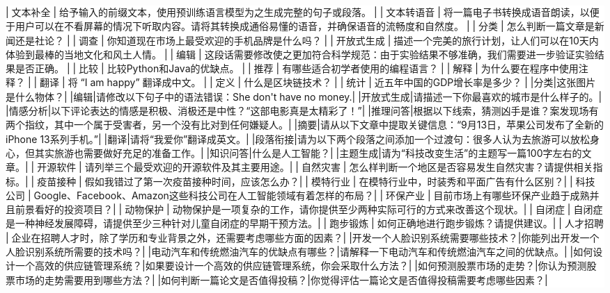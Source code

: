| 文本补全                           | 给予输入的前缀文本，使用预训练语言模型为之生成完整的句子或段落。                                                                                                                                                                             |
| 文本转语音                         | 将一篇电子书转换成语音朗读，以便于用户可以在不看屏幕的情况下听取内容。请将其转换成通俗易懂的语音，并确保语音的流畅度和自然度。                                                                                                            |
| 分类                                  | 怎么判断一篇文章是新闻还是社论？                                                                                               |
| 调查                                  | 你知道现在市场上最受欢迎的手机品牌是什么吗？                                                                                    |
| 开放式生成                        | 描述一个完美的旅行计划，让人们可以在10天内体验到最棒的当地文化和风土人情。                                                                                  |
| 编辑                                  | 这段话需要修改使之更加符合科学规范：由于实验结果不够准确，我们需要进一步验证实验结果是否正确。                                                             |
| 比较                                  | 比较Python和Java的优缺点。                                                                                                 |
| 推荐                                  | 有哪些适合初学者使用的编程语言？                                                                                               |
| 解释                                  | 为什么要在程序中使用注释？                                                                                                 |
| 翻译                                  | 将 “I am happy” 翻译成中文。                                                                                                     |
| 定义                                  | 什么是区块链技术？                                                                                                         |
| 统计                                  | 近五年中国的GDP增长率是多少？                                                                                              |
|分类|这张图片是什么物体？|
|编辑|请修改以下句子中的语法错误：She don't have no money.|
|开放式生成|请描述一下你最喜欢的城市是什么样子的。|
|情感分析|以下评论表达的情感是积极、消极还是中性？“这部电影真是太精彩了！”|
|推理问答|根据以下线索，猜测凶手是谁？案发现场有两个指纹，其中一个属于受害者，另一个没有比对到任何嫌疑人。|
|摘要|请从以下文章中提取关键信息：“9月13日，苹果公司发布了全新的iPhone 13系列手机。”|
|翻译|请将“我爱你”翻译成英文。|
|段落衔接|请为以下两个段落之间添加一个过渡句：很多人认为去旅游可以放松身心，但其实旅游也需要做好充足的准备工作。|
|知识问答|什么是人工智能？|
|主题生成|请为“科技改变生活”的主题写一篇100字左右的文章。|
| 开源软件 | 请列举三个最受欢迎的开源软件及其主要用途。|
| 自然灾害 | 怎么样判断一个地区是否容易发生自然灾害？请提供相关指标。|
| 疫苗接种 | 假如我错过了第一次疫苗接种时间，应该怎么办？|
| 模特行业 | 在模特行业中，时装秀和平面广告有什么区别？|
| 科技公司 | Google、Facebook、Amazon这些科技公司在人工智能领域有着怎样的布局？|
| 环保产业 | 目前市场上有哪些环保产业趋于成熟并且前景看好的投资项目？|
| 动物保护 | 动物保护是一项复杂的工作，请你提供至少两种实际可行的方式来改善这个现状。|
| 自闭症 | 自闭症是一种神经发展障碍，请提供至少三种针对儿童自闭症的早期干预方法。|
| 跑步锻炼 | 如何正确地进行跑步锻炼？请提供建议。|
| 人才招聘 | 企业在招聘人才时，除了学历和专业背景之外，还需要考虑哪些方面的因素？|
|开发一个人脸识别系统需要哪些技术？|你能列出开发一个人脸识别系统所需要的技术吗？|
|电动汽车和传统燃油汽车的优缺点有哪些？|请解释一下电动汽车和传统燃油汽车之间的优缺点。|
|如何设计一个高效的供应链管理系统？|如果要设计一个高效的供应链管理系统，你会采取什么方法？|
|如何预测股票市场的走势？|你认为预测股票市场的走势需要用到哪些方法？|
|如何判断一篇论文是否值得投稿？|你觉得评估一篇论文是否值得投稿需要考虑哪些因素？|